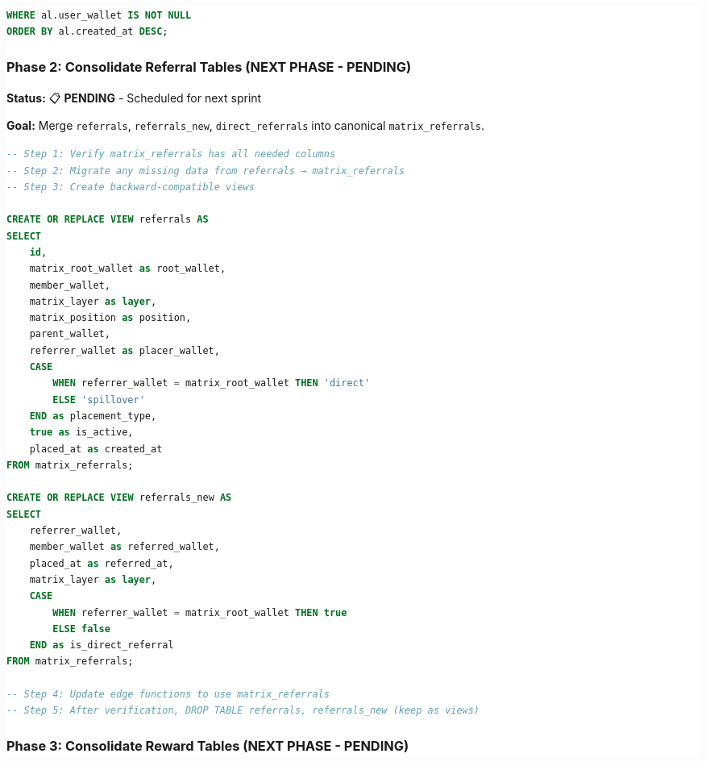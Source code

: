 ```sql
WHERE al.user_wallet IS NOT NULL
ORDER BY al.created_at DESC;
```

### Phase 2: Consolidate Referral Tables (NEXT PHASE - PENDING)

**Status:** 📋 **PENDING** - Scheduled for next sprint

**Goal:** Merge `referrals`, `referrals_new`, `direct_referrals` into canonical `matrix_referrals`.

```sql
-- Step 1: Verify matrix_referrals has all needed columns
-- Step 2: Migrate any missing data from referrals → matrix_referrals
-- Step 3: Create backward-compatible views

CREATE OR REPLACE VIEW referrals AS
SELECT
    id,
    matrix_root_wallet as root_wallet,
    member_wallet,
    matrix_layer as layer,
    matrix_position as position,
    parent_wallet,
    referrer_wallet as placer_wallet,
    CASE
        WHEN referrer_wallet = matrix_root_wallet THEN 'direct'
        ELSE 'spillover'
    END as placement_type,
    true as is_active,
    placed_at as created_at
FROM matrix_referrals;

CREATE OR REPLACE VIEW referrals_new AS
SELECT
    referrer_wallet,
    member_wallet as referred_wallet,
    placed_at as referred_at,
    matrix_layer as layer,
    CASE
        WHEN referrer_wallet = matrix_root_wallet THEN true
        ELSE false
    END as is_direct_referral
FROM matrix_referrals;

-- Step 4: Update edge functions to use matrix_referrals
-- Step 5: After verification, DROP TABLE referrals, referrals_new (keep as views)
```

### Phase 3: Consolidate Reward Tables (NEXT PHASE - PENDING)

